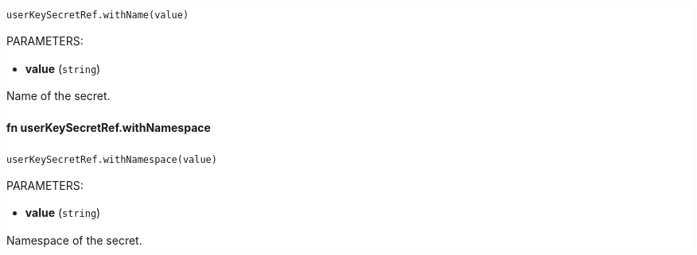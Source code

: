 ```jsonnet
userKeySecretRef.withName(value)
```

PARAMETERS:

* **value** (`string`)

Name of the secret.
#### fn userKeySecretRef.withNamespace

```jsonnet
userKeySecretRef.withNamespace(value)
```

PARAMETERS:

* **value** (`string`)

Namespace of the secret.